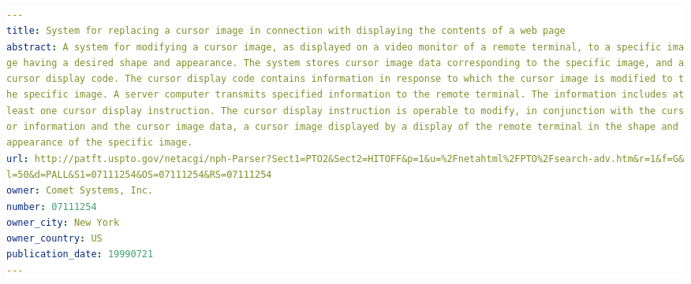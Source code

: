 ```yaml
---
title: System for replacing a cursor image in connection with displaying the contents of a web page
abstract: A system for modifying a cursor image, as displayed on a video monitor of a remote terminal, to a specific image having a desired shape and appearance. The system stores cursor image data corresponding to the specific image, and a cursor display code. The cursor display code contains information in response to which the cursor image is modified to the specific image. A server computer transmits specified information to the remote terminal. The information includes at least one cursor display instruction. The cursor display instruction is operable to modify, in conjunction with the cursor information and the cursor image data, a cursor image displayed by a display of the remote terminal in the shape and appearance of the specific image.
url: http://patft.uspto.gov/netacgi/nph-Parser?Sect1=PTO2&Sect2=HITOFF&p=1&u=%2Fnetahtml%2FPTO%2Fsearch-adv.htm&r=1&f=G&l=50&d=PALL&S1=07111254&OS=07111254&RS=07111254
owner: Comet Systems, Inc.
number: 07111254
owner_city: New York
owner_country: US
publication_date: 19990721
---
```


